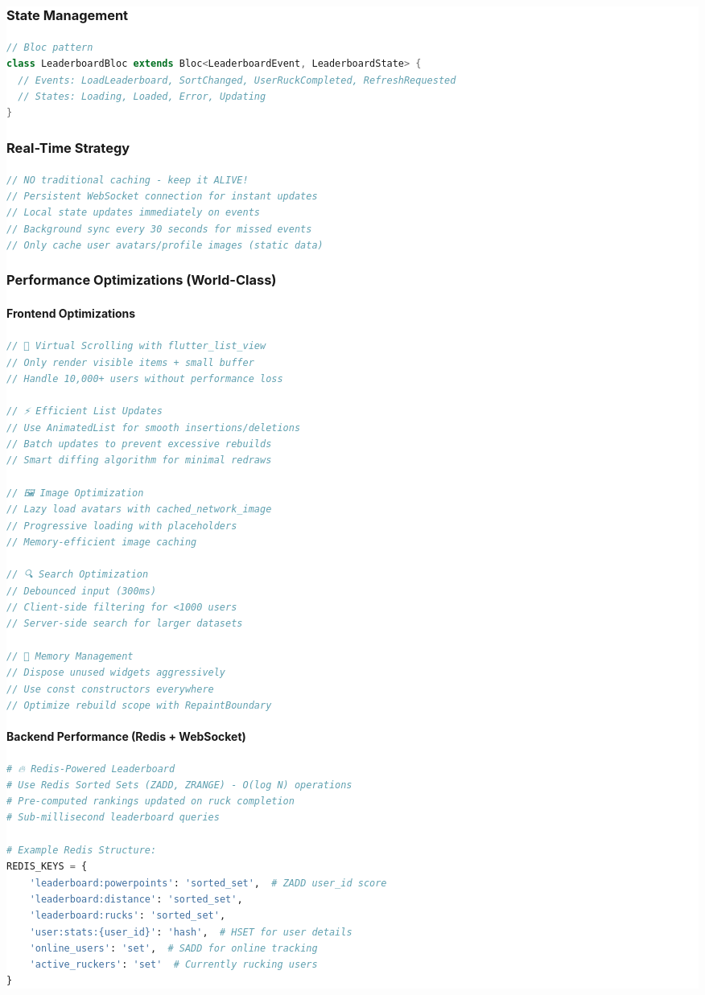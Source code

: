 ### State Management
```dart
// Bloc pattern
class LeaderboardBloc extends Bloc<LeaderboardEvent, LeaderboardState> {
  // Events: LoadLeaderboard, SortChanged, UserRuckCompleted, RefreshRequested
  // States: Loading, Loaded, Error, Updating
}
```

### Real-Time Strategy
```dart
// NO traditional caching - keep it ALIVE!
// Persistent WebSocket connection for instant updates
// Local state updates immediately on events
// Background sync every 30 seconds for missed events
// Only cache user avatars/profile images (static data)
```

### Performance Optimizations (World-Class)

#### Frontend Optimizations
```dart
// 🚀 Virtual Scrolling with flutter_list_view
// Only render visible items + small buffer
// Handle 10,000+ users without performance loss

// ⚡ Efficient List Updates
// Use AnimatedList for smooth insertions/deletions
// Batch updates to prevent excessive rebuilds
// Smart diffing algorithm for minimal redraws

// 🖼️ Image Optimization
// Lazy load avatars with cached_network_image
// Progressive loading with placeholders
// Memory-efficient image caching

// 🔍 Search Optimization
// Debounced input (300ms)
// Client-side filtering for <1000 users
// Server-side search for larger datasets

// 📱 Memory Management
// Dispose unused widgets aggressively
// Use const constructors everywhere
// Optimize rebuild scope with RepaintBoundary
```

#### Backend Performance (Redis + WebSocket)
```python
# 🔥 Redis-Powered Leaderboard
# Use Redis Sorted Sets (ZADD, ZRANGE) - O(log N) operations
# Pre-computed rankings updated on ruck completion
# Sub-millisecond leaderboard queries

# Example Redis Structure:
REDIS_KEYS = {
    'leaderboard:powerpoints': 'sorted_set',  # ZADD user_id score
    'leaderboard:distance': 'sorted_set',
    'leaderboard:rucks': 'sorted_set',
    'user:stats:{user_id}': 'hash',  # HSET for user details
    'online_users': 'set',  # SADD for online tracking
    'active_ruckers': 'set'  # Currently rucking users
}

```